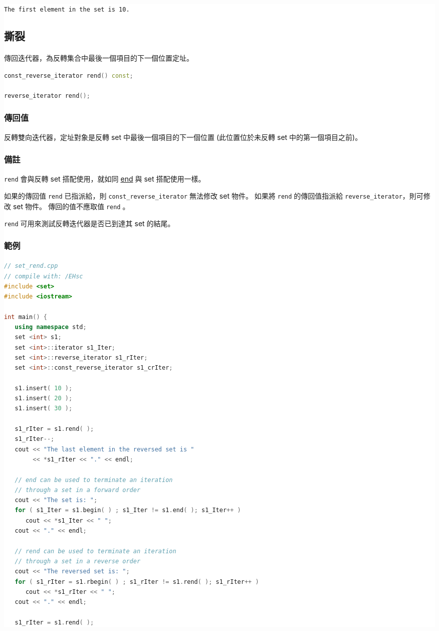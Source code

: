 ```Output
The first element in the set is 10.
```

## <a name="rend"></a><a name="rend"></a> 撕裂

傳回迭代器，為反轉集合中最後一個項目的下一個位置定址。

```cpp
const_reverse_iterator rend() const;

reverse_iterator rend();
```

### <a name="return-value"></a>傳回值

反轉雙向迭代器，定址對象是反轉 set 中最後一個項目的下一個位置 (此位置位於未反轉 set 中的第一個項目之前)。

### <a name="remarks"></a>備註

`rend` 會與反轉 set 搭配使用，就如同 [end](#end) 與 set 搭配使用一樣。

如果的傳回值 `rend` 已指派給，則 `const_reverse_iterator` 無法修改 set 物件。 如果將 `rend` 的傳回值指派給 `reverse_iterator`，則可修改 set 物件。 傳回的值不應取值 `rend` 。

`rend` 可用來測試反轉迭代器是否已到達其 set 的結尾。

### <a name="example"></a>範例

```cpp
// set_rend.cpp
// compile with: /EHsc
#include <set>
#include <iostream>

int main() {
   using namespace std;
   set <int> s1;
   set <int>::iterator s1_Iter;
   set <int>::reverse_iterator s1_rIter;
   set <int>::const_reverse_iterator s1_crIter;

   s1.insert( 10 );
   s1.insert( 20 );
   s1.insert( 30 );

   s1_rIter = s1.rend( );
   s1_rIter--;
   cout << "The last element in the reversed set is "
        << *s1_rIter << "." << endl;

   // end can be used to terminate an iteration
   // through a set in a forward order
   cout << "The set is: ";
   for ( s1_Iter = s1.begin( ) ; s1_Iter != s1.end( ); s1_Iter++ )
      cout << *s1_Iter << " ";
   cout << "." << endl;

   // rend can be used to terminate an iteration
   // through a set in a reverse order
   cout << "The reversed set is: ";
   for ( s1_rIter = s1.rbegin( ) ; s1_rIter != s1.rend( ); s1_rIter++ )
      cout << *s1_rIter << " ";
   cout << "." << endl;

   s1_rIter = s1.rend( );
```